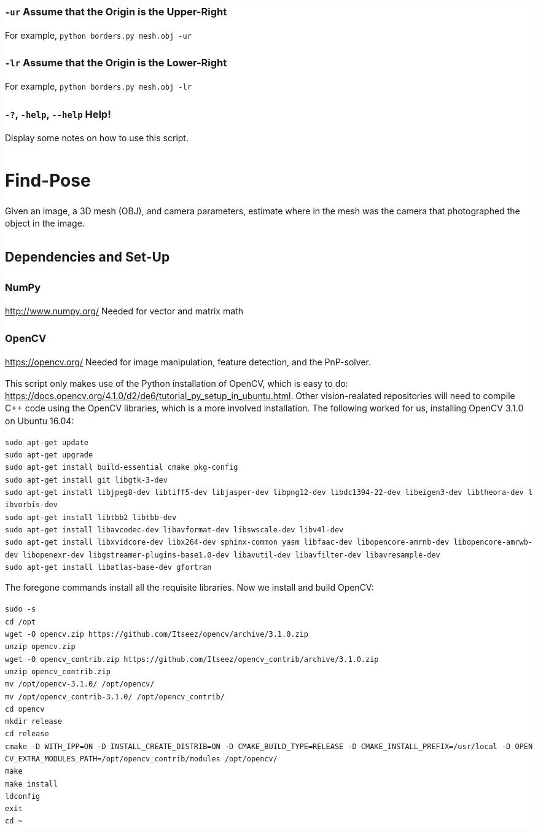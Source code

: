 ### `-ur` Assume that the Origin is the Upper-Right
For example, `python borders.py mesh.obj -ur`

### `-lr` Assume that the Origin is the Lower-Right
For example, `python borders.py mesh.obj -lr`

### `-?`, `-help`, `--help` Help!
Display some notes on how to use this script.

# Find-Pose
Given an image, a 3D mesh (OBJ), and camera parameters, estimate where in the mesh was the camera that photographed the object in the image.

## Dependencies and Set-Up

### NumPy
http://www.numpy.org/
Needed for vector and matrix math
### OpenCV
https://opencv.org/
Needed for image manipulation, feature detection, and the PnP-solver.

This script only makes use of the Python installation of OpenCV, which is easy to do: https://docs.opencv.org/4.1.0/d2/de6/tutorial_py_setup_in_ubuntu.html. Other vision-realated repositories will need to compile C++ code using the OpenCV libraries, which is a more involved installation. The following worked for us, installing OpenCV 3.1.0 on Ubuntu 16.04:
```
sudo apt-get update
sudo apt-get upgrade
sudo apt-get install build-essential cmake pkg-config
sudo apt-get install git libgtk-3-dev
sudo apt-get install libjpeg8-dev libtiff5-dev libjasper-dev libpng12-dev libdc1394-22-dev libeigen3-dev libtheora-dev libvorbis-dev
sudo apt-get install libtbb2 libtbb-dev
sudo apt-get install libavcodec-dev libavformat-dev libswscale-dev libv4l-dev
sudo apt-get install libxvidcore-dev libx264-dev sphinx-common yasm libfaac-dev libopencore-amrnb-dev libopencore-amrwb-dev libopenexr-dev libgstreamer-plugins-base1.0-dev libavutil-dev libavfilter-dev libavresample-dev
sudo apt-get install libatlas-base-dev gfortran
```
The foregone commands install all the requisite libraries. Now we install and build OpenCV:
```
sudo -s
cd /opt
wget -O opencv.zip https://github.com/Itseez/opencv/archive/3.1.0.zip
unzip opencv.zip
wget -O opencv_contrib.zip https://github.com/Itseez/opencv_contrib/archive/3.1.0.zip
unzip opencv_contrib.zip
mv /opt/opencv-3.1.0/ /opt/opencv/
mv /opt/opencv_contrib-3.1.0/ /opt/opencv_contrib/
cd opencv
mkdir release
cd release
cmake -D WITH_IPP=ON -D INSTALL_CREATE_DISTRIB=ON -D CMAKE_BUILD_TYPE=RELEASE -D CMAKE_INSTALL_PREFIX=/usr/local -D OPENCV_EXTRA_MODULES_PATH=/opt/opencv_contrib/modules /opt/opencv/
make
make install
ldconfig
exit
cd ~
```
